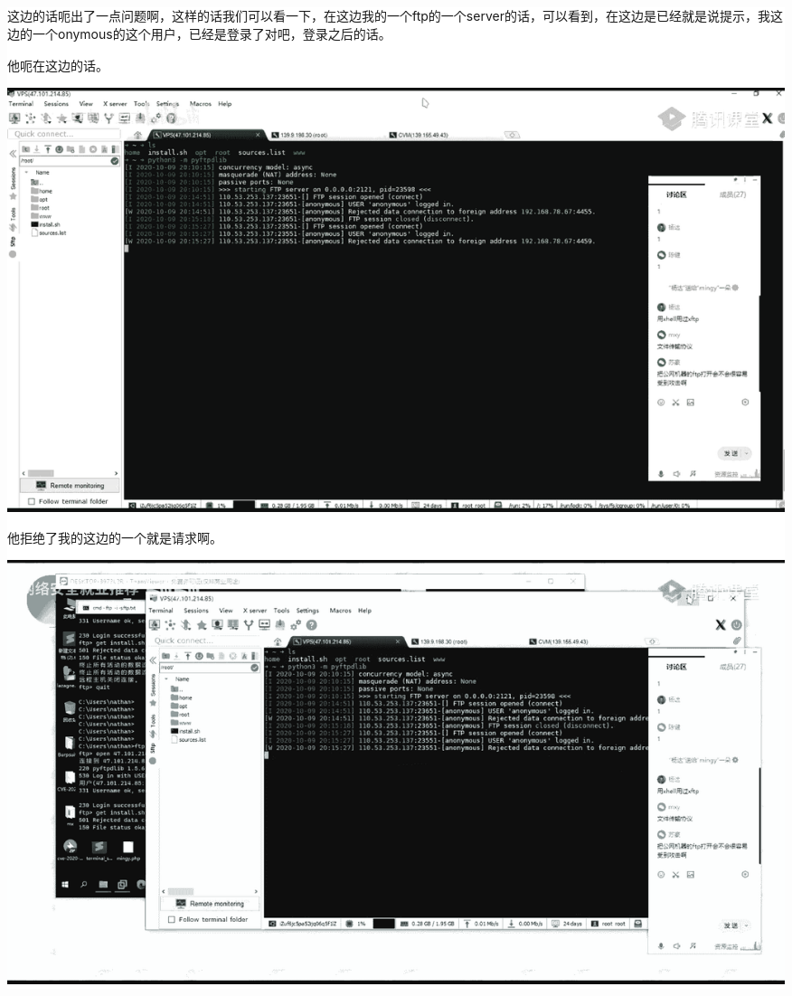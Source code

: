 这边的话呃出了一点问题啊，这样的话我们可以看一下，在这边我的一个ftp的一个server的话，可以看到，在这边是已经就是说提示，我这边的一个onymous的这个用户，已经是登录了对吧，登录之后的话。

他呃在这边的话。

![](img/60be7da9a5382862724175ef497e01ed_20.png)

他拒绝了我的这边的一个就是请求啊。

![](img/60be7da9a5382862724175ef497e01ed_22.png)
